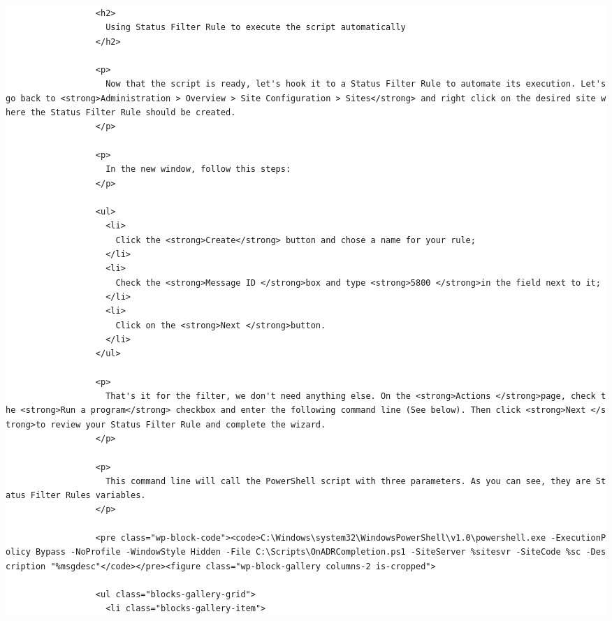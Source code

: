                       <h2>
                        Using Status Filter Rule to execute the script automatically
                      </h2>
                      
                      <p>
                        Now that the script is ready, let's hook it to a Status Filter Rule to automate its execution. Let's go back to <strong>Administration > Overview > Site Configuration > Sites</strong> and right click on the desired site where the Status Filter Rule should be created.
                      </p>
                      
                      <p>
                        In the new window, follow this steps:
                      </p>
                      
                      <ul>
                        <li>
                          Click the <strong>Create</strong> button and chose a name for your rule;
                        </li>
                        <li>
                          Check the <strong>Message ID </strong>box and type <strong>5800 </strong>in the field next to it;
                        </li>
                        <li>
                          Click on the <strong>Next </strong>button.
                        </li>
                      </ul>
                      
                      <p>
                        That's it for the filter, we don't need anything else. On the <strong>Actions </strong>page, check the <strong>Run a program</strong> checkbox and enter the following command line (See below). Then click <strong>Next </strong>to review your Status Filter Rule and complete the wizard.
                      </p>
                      
                      <p>
                        This command line will call the PowerShell script with three parameters. As you can see, they are Status Filter Rules variables.
                      </p>
                      
                      <pre class="wp-block-code"><code>C:\Windows\system32\WindowsPowerShell\v1.0\powershell.exe -ExecutionPolicy Bypass -NoProfile -WindowStyle Hidden -File C:\Scripts\OnADRCompletion.ps1 -SiteServer %sitesvr -SiteCode %sc -Description "%msgdesc"</code></pre><figure class="wp-block-gallery columns-2 is-cropped">
                      
                      <ul class="blocks-gallery-grid">
                        <li class="blocks-gallery-item">
